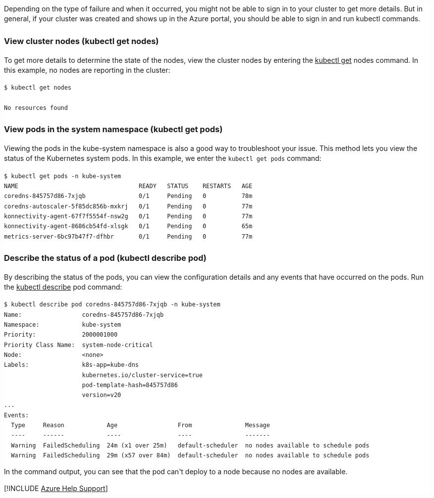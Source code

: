 Depending on the type of failure and when it occurred, you might not be able to sign in to your cluster to get more details. But in general, if your cluster was created and shows up in the Azure portal, you should be able to sign in and run kubectl commands.

### View cluster nodes (kubectl get nodes)

To get more details to determine the state of the nodes, view the cluster nodes by entering the [kubectl get](https://kubernetes.io/docs/reference/generated/kubectl/kubectl-commands#get) nodes command. In this example, no nodes are reporting in the cluster:

```console
$ kubectl get nodes

No resources found
```

### View pods in the system namespace (kubectl get pods)

Viewing the pods in the kube-system namespace is also a good way to troubleshoot your issue. This method lets you view the status of the Kubernetes system pods. In this example, we enter the `kubectl get pods` command:

```console
$ kubectl get pods -n kube-system
NAME                                  READY   STATUS    RESTARTS   AGE
coredns-845757d86-7xjqb               0/1     Pending   0          78m
coredns-autoscaler-5f85dc856b-mxkrj   0/1     Pending   0          77m
konnectivity-agent-67f7f5554f-nsw2g   0/1     Pending   0          77m
konnectivity-agent-8686cb54fd-xlsgk   0/1     Pending   0          65m
metrics-server-6bc97b47f7-dfhbr       0/1     Pending   0          77m
```

### Describe the status of a pod (kubectl describe pod)

By describing the status of the pods, you can view the configuration details and any events that have occurred on the pods. Run the [kubectl describe](https://kubernetes.io/docs/reference/generated/kubectl/kubectl-commands#describe) pod command:

```console
$ kubectl describe pod coredns-845757d86-7xjqb -n kube-system
Name:                 coredns-845757d86-7xjqb
Namespace:            kube-system
Priority:             2000001000
Priority Class Name:  system-node-critical
Node:                 <none>
Labels:               k8s-app=kube-dns
                      kubernetes.io/cluster-service=true
                      pod-template-hash=845757d86
                      version=v20
...
Events:
  Type     Reason            Age                 From               Message
  ----     ------            ----                ----               -------
  Warning  FailedScheduling  24m (x1 over 25m)   default-scheduler  no nodes available to schedule pods
  Warning  FailedScheduling  29m (x57 over 84m)  default-scheduler  no nodes available to schedule pods
```

In the command output, you can see that the pod can't deploy to a node because no nodes are available.

[!INCLUDE [Azure Help Support](../../includes/azure-help-support.md)]
